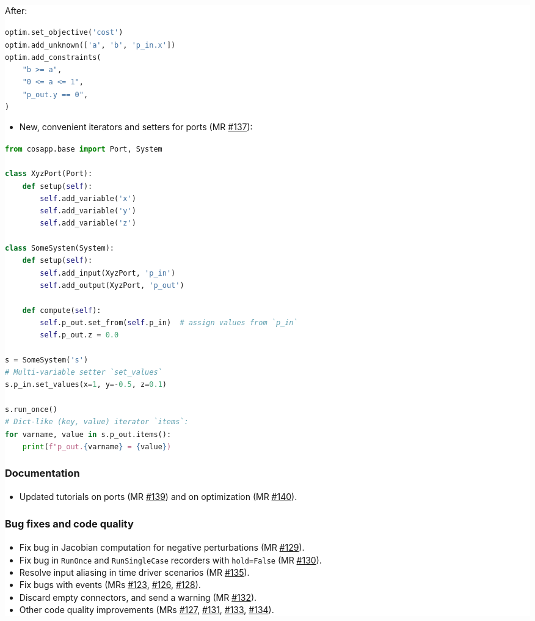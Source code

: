 ```python
```

After:
  
```python
optim.set_objective('cost')
optim.add_unknown(['a', 'b', 'p_in.x'])
optim.add_constraints(
    "b >= a",
    "0 <= a <= 1",
    "p_out.y == 0",
)
```

  * New, convenient iterators and setters for ports (MR [#137](https://gitlab.com/cosapp/cosapp/-/merge_requests/137)):
  
```python
from cosapp.base import Port, System

class XyzPort(Port):
    def setup(self):
        self.add_variable('x')
        self.add_variable('y')
        self.add_variable('z')

class SomeSystem(System):
    def setup(self):
        self.add_input(XyzPort, 'p_in')
        self.add_output(XyzPort, 'p_out')
    
    def compute(self):
        self.p_out.set_from(self.p_in)  # assign values from `p_in`
        self.p_out.z = 0.0

s = SomeSystem('s')
# Multi-variable setter `set_values`
s.p_in.set_values(x=1, y=-0.5, z=0.1)

s.run_once()
# Dict-like (key, value) iterator `items`:
for varname, value in s.p_out.items():
    print(f"p_out.{varname} = {value})
```

### Documentation

* Updated tutorials on ports (MR [#139](https://gitlab.com/cosapp/cosapp/-/merge_requests/139)) and on optimization (MR [#140](https://gitlab.com/cosapp/cosapp/-/merge_requests/140)).

### Bug fixes and code quality

* Fix bug in Jacobian computation for negative perturbations (MR [#129](https://gitlab.com/cosapp/cosapp/-/merge_requests/129)).
* Fix bug in `RunOnce` and `RunSingleCase` recorders with `hold=False` (MR [#130](https://gitlab.com/cosapp/cosapp/-/merge_requests/130)).
* Resolve input aliasing in time driver scenarios (MR [#135](https://gitlab.com/cosapp/cosapp/-/merge_requests/135)).
* Fix bugs with events (MRs [#123](https://gitlab.com/cosapp/cosapp/-/merge_requests/123), [#126](https://gitlab.com/cosapp/cosapp/-/merge_requests/126), [#128](https://gitlab.com/cosapp/cosapp/-/merge_requests/128)).
* Discard empty connectors, and send a warning (MR [#132](https://gitlab.com/cosapp/cosapp/-/merge_requests/132)).
* Other code quality improvements (MRs [#127](https://gitlab.com/cosapp/cosapp/-/merge_requests/127), [#131](https://gitlab.com/cosapp/cosapp/-/merge_requests/131), [#133](https://gitlab.com/cosapp/cosapp/-/merge_requests/133), [#134](https://gitlab.com/cosapp/cosapp/-/merge_requests/134)).